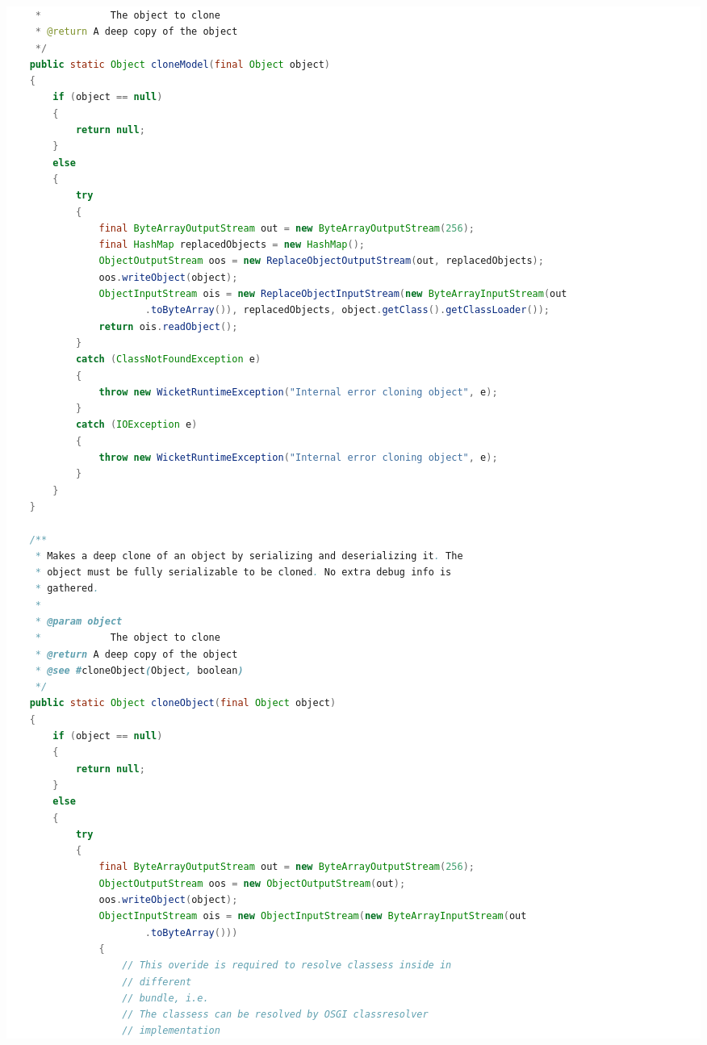 ```java
	 *            The object to clone
	 * @return A deep copy of the object
	 */
	public static Object cloneModel(final Object object)
	{
		if (object == null)
		{
			return null;
		}
		else
		{
			try
			{
				final ByteArrayOutputStream out = new ByteArrayOutputStream(256);
				final HashMap replacedObjects = new HashMap();
				ObjectOutputStream oos = new ReplaceObjectOutputStream(out, replacedObjects);
				oos.writeObject(object);
				ObjectInputStream ois = new ReplaceObjectInputStream(new ByteArrayInputStream(out
						.toByteArray()), replacedObjects, object.getClass().getClassLoader());
				return ois.readObject();
			}
			catch (ClassNotFoundException e)
			{
				throw new WicketRuntimeException("Internal error cloning object", e);
			}
			catch (IOException e)
			{
				throw new WicketRuntimeException("Internal error cloning object", e);
			}
		}
	}

	/**
	 * Makes a deep clone of an object by serializing and deserializing it. The
	 * object must be fully serializable to be cloned. No extra debug info is
	 * gathered.
	 * 
	 * @param object
	 *            The object to clone
	 * @return A deep copy of the object
	 * @see #cloneObject(Object, boolean)
	 */
	public static Object cloneObject(final Object object)
	{
		if (object == null)
		{
			return null;
		}
		else
		{
			try
			{
				final ByteArrayOutputStream out = new ByteArrayOutputStream(256);
				ObjectOutputStream oos = new ObjectOutputStream(out);
				oos.writeObject(object);
				ObjectInputStream ois = new ObjectInputStream(new ByteArrayInputStream(out
						.toByteArray()))
				{
					// This overide is required to resolve classess inside in
					// different
					// bundle, i.e.
					// The classess can be resolved by OSGI classresolver
					// implementation
```